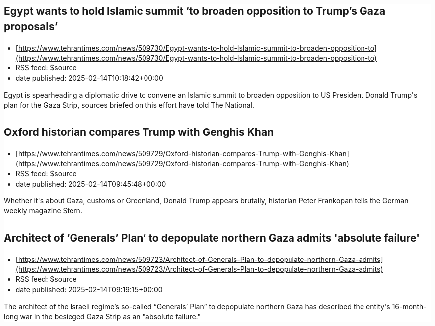 ## Egypt wants to hold Islamic summit ‘to broaden opposition to Trump’s Gaza proposals’
 - [https://www.tehrantimes.com/news/509730/Egypt-wants-to-hold-Islamic-summit-to-broaden-opposition-to](https://www.tehrantimes.com/news/509730/Egypt-wants-to-hold-Islamic-summit-to-broaden-opposition-to)
 - RSS feed: $source
 - date published: 2025-02-14T10:18:42+00:00

Egypt is spearheading a diplomatic drive to convene an Islamic summit to broaden opposition to US President Donald Trump's plan for the Gaza Strip, sources briefed on this effort have told The National.

## Oxford historian compares Trump with Genghis Khan
 - [https://www.tehrantimes.com/news/509729/Oxford-historian-compares-Trump-with-Genghis-Khan](https://www.tehrantimes.com/news/509729/Oxford-historian-compares-Trump-with-Genghis-Khan)
 - RSS feed: $source
 - date published: 2025-02-14T09:45:48+00:00

Whether it's about Gaza, customs or Greenland, Donald Trump appears brutally, historian Peter Frankopan tells the German weekly magazine Stern.

## Architect of ‘Generals’ Plan’ to depopulate northern Gaza admits 'absolute failure'
 - [https://www.tehrantimes.com/news/509723/Architect-of-Generals-Plan-to-depopulate-northern-Gaza-admits](https://www.tehrantimes.com/news/509723/Architect-of-Generals-Plan-to-depopulate-northern-Gaza-admits)
 - RSS feed: $source
 - date published: 2025-02-14T09:19:15+00:00

The architect of the Israeli regime’s so-called “Generals’ Plan” to depopulate northern Gaza has described the entity's 16-month-long war in the besieged Gaza Strip as an "absolute failure."

